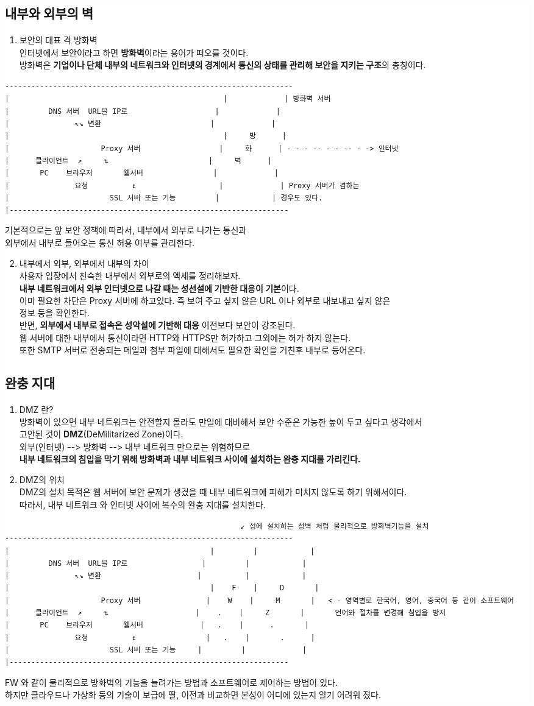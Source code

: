 ## 내부와 외부의 벽  

1. 보안의 대표 격 방화벽  
인터넷에서 보안이라고 하면 **방화벽**이라는 용어가 떠오를 것이다.  
방화벽은 **기업이나 단체 내부의 네트워크와 인터넷의 경계에서 통신의 상태를 관리해 보안을 지키는 구조**의 총칭이다.  
```
------------------------------------------------------------------
|                                                 |             | 방화벽 서버
|         DNS 서버  URL을 IP로                    |             |
|               ↖↘ 변환                         |             |
|                                                 |     방      |
|                     Proxy 서버                  |     화      | - - - -- - - -- - -> 인터넷
|      클라이언트  ↗     ⇅                       |     벽      |
|       PC    브라우저       웹서버                |             |
|               요청          ↕                   |             | Proxy 서버가 겸하는
|                       SSL 서버 또는 기능         |            | 경우도 있다.
|----------------------------------------------------------------
```  
기본적으로는 앞 보안 정책에 따라서, 내부에서 외부로 나가는 통신과  
외부에서 내부로 들어오는 통신 허용 여부를 관리한다.  

2. 내부에서 외부, 외부에서 내부의 차이  
사용자 입장에서 친숙한 내부에서 외부로의 엑세를 정리해보자.  
**내부 네트워크에서 외부 인터넷으로 나갈 때는 성선설에 기반한 대응이 기본**이다.  
이미 필요한 차단은 Proxy 서버에 하고있다. 즉 보여 주고 싶지 않은 URL 이나 외부로 내보내고 싶지 않은  
정보 등을 확인한다.  
반면, **외부에서 내부로 접속은 성악설에 기반해 대응** 이전보다 보안이 강조된다.  
웹 서버에 대한 내부에서 통신이라면 HTTP와 HTTPS만 허가하고 그외에는 허가 하지 않는다.  
또한 SMTP 서버로 전송되는 메일과 첨부 파일에 대해서도 필요한 확인을 거친후 내부로 등어온다.  

## 완충 지대  

1. DMZ 란?  
방화벽이 있으면 내부 네트워크는 안전할지 몰라도 만일에 대비해서 보안 수준은 가능한 높여 두고 싶다고 생각에서  
고안된 것이 **DMZ**(DeMilitarized Zone)이다.  
외부(인터넷) --> 방화벽 --> 내부 네트워크 만으로는 위험하므로  
**내부 네트워크의 침입을 막기 위해 방화벽과 내부 네트워크 사이에 설치하는 완충 지대를 가리킨다.**  

2. DMZ의 위치  
DMZ의 설치 목적은 웹 서버에 보안 문제가 생겼을 때 내부 네트워크에 피해가 미치지 않도록 하기 위해서이다.  
따라서, 내부 네트워크 와 인터넷 사이에 복수의 완충 지대를 설치한다.  
```
                                                      ↙ 성에 설치하는 성벽 처럼 물리적으로 방화벽기능을 설치  
------------------------------------------------------------------
|                                              |         |            | 
|         DNS 서버  URL을 IP로                 |         |            |   
|               ↖↘ 변환                      |          |            |
|                                              |    F    |     D       |
|                     Proxy 서버               |    W    |     M       |   < - 영역별로 한국어, 영어, 중국어 등 같이 소프트웨어 
|      클라이언트  ↗     ⇅                    |    .    |     Z       |       언어와 절차를 변경해 침입을 방지
|       PC    브라우저       웹서버             |   .    |      .       |
|               요청          ↕                |   .    |       .      |
|                       SSL 서버 또는 기능     |         |             | 
|----------------------------------------------------------------

```  
FW 와 같이 물리적으로 방화벽의 기능을 늘려가는 방법과 소프트웨어로 제어하는 방법이 있다.  
하지만 클라우드나 가상화 등의 기술이 보급에 딸, 이전과 비교하면 본성이 어디에 있는지 알기 어려워 졌다.  
